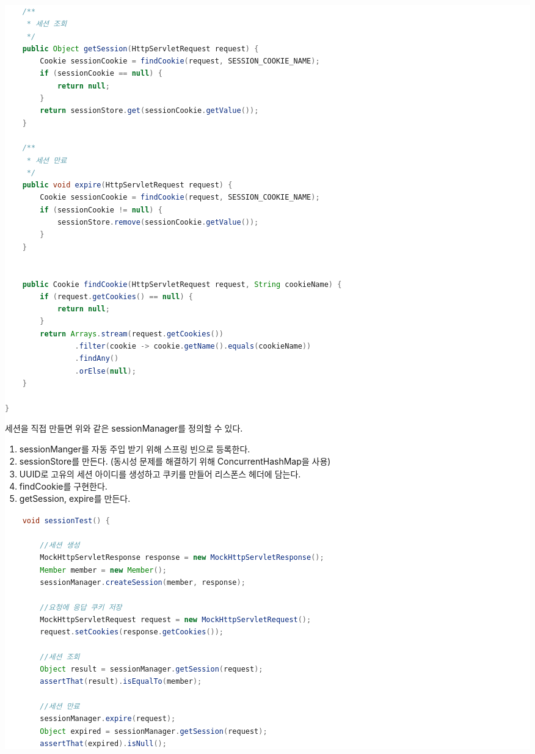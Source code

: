 ```java
    /**
     * 세션 조회
     */
    public Object getSession(HttpServletRequest request) {
        Cookie sessionCookie = findCookie(request, SESSION_COOKIE_NAME);
        if (sessionCookie == null) {
            return null;
        }
        return sessionStore.get(sessionCookie.getValue());
    }

    /**
     * 세션 만료
     */
    public void expire(HttpServletRequest request) {
        Cookie sessionCookie = findCookie(request, SESSION_COOKIE_NAME);
        if (sessionCookie != null) {
            sessionStore.remove(sessionCookie.getValue());
        }
    }


    public Cookie findCookie(HttpServletRequest request, String cookieName) {
        if (request.getCookies() == null) {
            return null;
        }
        return Arrays.stream(request.getCookies())
                .filter(cookie -> cookie.getName().equals(cookieName))
                .findAny()
                .orElse(null);
    }

}

```

세션을 직접 만들면 위와 같은 sessionManager를 정의할 수 있다.
1. sessionManger를 자동 주입 받기 위해 스프링 빈으로 등록한다.
2. sessionStore를 만든다. (동시성 문제를 해결하기 위해 ConcurrentHashMap을 사용)
3. UUID로 고유의 세션 아이디를 생성하고 쿠키를 만들어 리스폰스 헤더에 담는다.
3. findCookie를 구현한다.
4. getSession, expire를 만든다.

```java
    void sessionTest() {

        //세션 생성
        MockHttpServletResponse response = new MockHttpServletResponse();
        Member member = new Member();
        sessionManager.createSession(member, response);

        //요청에 응답 쿠키 저장
        MockHttpServletRequest request = new MockHttpServletRequest();
        request.setCookies(response.getCookies());

        //세션 조회
        Object result = sessionManager.getSession(request);
        assertThat(result).isEqualTo(member);

        //세션 만료
        sessionManager.expire(request);
        Object expired = sessionManager.getSession(request);
        assertThat(expired).isNull();

```